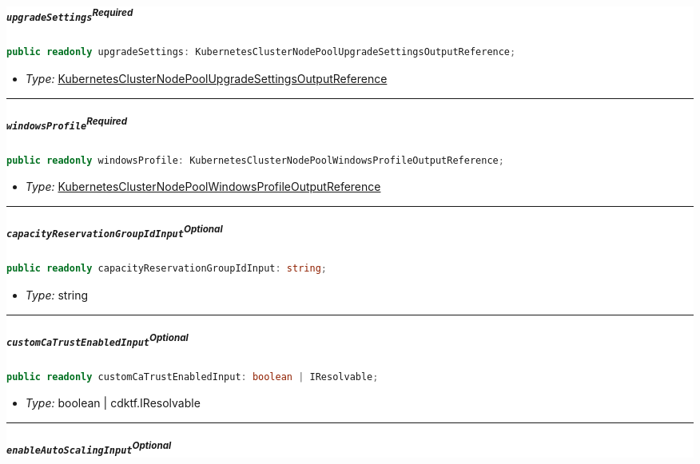 
##### `upgradeSettings`<sup>Required</sup> <a name="upgradeSettings" id="@cdktf/provider-azurerm.kubernetesClusterNodePool.KubernetesClusterNodePool.property.upgradeSettings"></a>

```typescript
public readonly upgradeSettings: KubernetesClusterNodePoolUpgradeSettingsOutputReference;
```

- *Type:* <a href="#@cdktf/provider-azurerm.kubernetesClusterNodePool.KubernetesClusterNodePoolUpgradeSettingsOutputReference">KubernetesClusterNodePoolUpgradeSettingsOutputReference</a>

---

##### `windowsProfile`<sup>Required</sup> <a name="windowsProfile" id="@cdktf/provider-azurerm.kubernetesClusterNodePool.KubernetesClusterNodePool.property.windowsProfile"></a>

```typescript
public readonly windowsProfile: KubernetesClusterNodePoolWindowsProfileOutputReference;
```

- *Type:* <a href="#@cdktf/provider-azurerm.kubernetesClusterNodePool.KubernetesClusterNodePoolWindowsProfileOutputReference">KubernetesClusterNodePoolWindowsProfileOutputReference</a>

---

##### `capacityReservationGroupIdInput`<sup>Optional</sup> <a name="capacityReservationGroupIdInput" id="@cdktf/provider-azurerm.kubernetesClusterNodePool.KubernetesClusterNodePool.property.capacityReservationGroupIdInput"></a>

```typescript
public readonly capacityReservationGroupIdInput: string;
```

- *Type:* string

---

##### `customCaTrustEnabledInput`<sup>Optional</sup> <a name="customCaTrustEnabledInput" id="@cdktf/provider-azurerm.kubernetesClusterNodePool.KubernetesClusterNodePool.property.customCaTrustEnabledInput"></a>

```typescript
public readonly customCaTrustEnabledInput: boolean | IResolvable;
```

- *Type:* boolean | cdktf.IResolvable

---

##### `enableAutoScalingInput`<sup>Optional</sup> <a name="enableAutoScalingInput" id="@cdktf/provider-azurerm.kubernetesClusterNodePool.KubernetesClusterNodePool.property.enableAutoScalingInput"></a>
